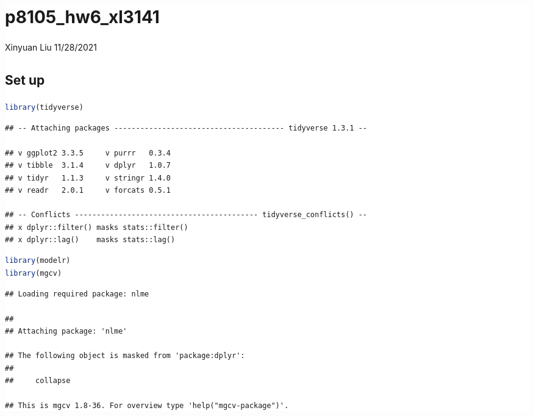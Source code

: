 p8105\_hw6\_xl3141
================
Xinyuan Liu
11/28/2021

## Set up

``` r
library(tidyverse)
```

    ## -- Attaching packages --------------------------------------- tidyverse 1.3.1 --

    ## v ggplot2 3.3.5     v purrr   0.3.4
    ## v tibble  3.1.4     v dplyr   1.0.7
    ## v tidyr   1.1.3     v stringr 1.4.0
    ## v readr   2.0.1     v forcats 0.5.1

    ## -- Conflicts ------------------------------------------ tidyverse_conflicts() --
    ## x dplyr::filter() masks stats::filter()
    ## x dplyr::lag()    masks stats::lag()

``` r
library(modelr)
library(mgcv)
```

    ## Loading required package: nlme

    ## 
    ## Attaching package: 'nlme'

    ## The following object is masked from 'package:dplyr':
    ## 
    ##     collapse

    ## This is mgcv 1.8-36. For overview type 'help("mgcv-package")'.
